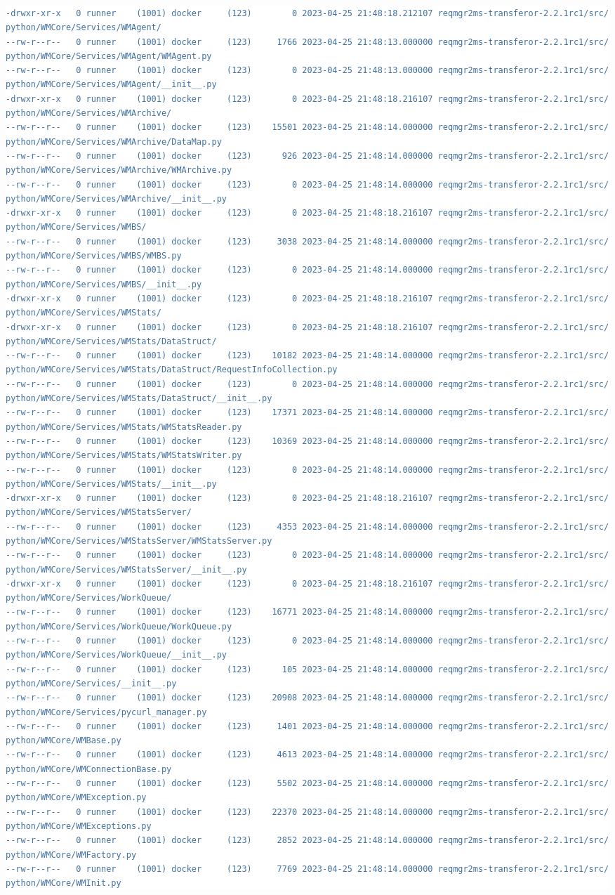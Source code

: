 ```diff
-drwxr-xr-x   0 runner    (1001) docker     (123)        0 2023-04-25 21:48:18.212107 reqmgr2ms-transferor-2.2.1rc1/src/python/WMCore/Services/WMAgent/
--rw-r--r--   0 runner    (1001) docker     (123)     1766 2023-04-25 21:48:13.000000 reqmgr2ms-transferor-2.2.1rc1/src/python/WMCore/Services/WMAgent/WMAgent.py
--rw-r--r--   0 runner    (1001) docker     (123)        0 2023-04-25 21:48:13.000000 reqmgr2ms-transferor-2.2.1rc1/src/python/WMCore/Services/WMAgent/__init__.py
-drwxr-xr-x   0 runner    (1001) docker     (123)        0 2023-04-25 21:48:18.216107 reqmgr2ms-transferor-2.2.1rc1/src/python/WMCore/Services/WMArchive/
--rw-r--r--   0 runner    (1001) docker     (123)    15501 2023-04-25 21:48:14.000000 reqmgr2ms-transferor-2.2.1rc1/src/python/WMCore/Services/WMArchive/DataMap.py
--rw-r--r--   0 runner    (1001) docker     (123)      926 2023-04-25 21:48:14.000000 reqmgr2ms-transferor-2.2.1rc1/src/python/WMCore/Services/WMArchive/WMArchive.py
--rw-r--r--   0 runner    (1001) docker     (123)        0 2023-04-25 21:48:14.000000 reqmgr2ms-transferor-2.2.1rc1/src/python/WMCore/Services/WMArchive/__init__.py
-drwxr-xr-x   0 runner    (1001) docker     (123)        0 2023-04-25 21:48:18.216107 reqmgr2ms-transferor-2.2.1rc1/src/python/WMCore/Services/WMBS/
--rw-r--r--   0 runner    (1001) docker     (123)     3038 2023-04-25 21:48:14.000000 reqmgr2ms-transferor-2.2.1rc1/src/python/WMCore/Services/WMBS/WMBS.py
--rw-r--r--   0 runner    (1001) docker     (123)        0 2023-04-25 21:48:14.000000 reqmgr2ms-transferor-2.2.1rc1/src/python/WMCore/Services/WMBS/__init__.py
-drwxr-xr-x   0 runner    (1001) docker     (123)        0 2023-04-25 21:48:18.216107 reqmgr2ms-transferor-2.2.1rc1/src/python/WMCore/Services/WMStats/
-drwxr-xr-x   0 runner    (1001) docker     (123)        0 2023-04-25 21:48:18.216107 reqmgr2ms-transferor-2.2.1rc1/src/python/WMCore/Services/WMStats/DataStruct/
--rw-r--r--   0 runner    (1001) docker     (123)    10182 2023-04-25 21:48:14.000000 reqmgr2ms-transferor-2.2.1rc1/src/python/WMCore/Services/WMStats/DataStruct/RequestInfoCollection.py
--rw-r--r--   0 runner    (1001) docker     (123)        0 2023-04-25 21:48:14.000000 reqmgr2ms-transferor-2.2.1rc1/src/python/WMCore/Services/WMStats/DataStruct/__init__.py
--rw-r--r--   0 runner    (1001) docker     (123)    17371 2023-04-25 21:48:14.000000 reqmgr2ms-transferor-2.2.1rc1/src/python/WMCore/Services/WMStats/WMStatsReader.py
--rw-r--r--   0 runner    (1001) docker     (123)    10369 2023-04-25 21:48:14.000000 reqmgr2ms-transferor-2.2.1rc1/src/python/WMCore/Services/WMStats/WMStatsWriter.py
--rw-r--r--   0 runner    (1001) docker     (123)        0 2023-04-25 21:48:14.000000 reqmgr2ms-transferor-2.2.1rc1/src/python/WMCore/Services/WMStats/__init__.py
-drwxr-xr-x   0 runner    (1001) docker     (123)        0 2023-04-25 21:48:18.216107 reqmgr2ms-transferor-2.2.1rc1/src/python/WMCore/Services/WMStatsServer/
--rw-r--r--   0 runner    (1001) docker     (123)     4353 2023-04-25 21:48:14.000000 reqmgr2ms-transferor-2.2.1rc1/src/python/WMCore/Services/WMStatsServer/WMStatsServer.py
--rw-r--r--   0 runner    (1001) docker     (123)        0 2023-04-25 21:48:14.000000 reqmgr2ms-transferor-2.2.1rc1/src/python/WMCore/Services/WMStatsServer/__init__.py
-drwxr-xr-x   0 runner    (1001) docker     (123)        0 2023-04-25 21:48:18.216107 reqmgr2ms-transferor-2.2.1rc1/src/python/WMCore/Services/WorkQueue/
--rw-r--r--   0 runner    (1001) docker     (123)    16771 2023-04-25 21:48:14.000000 reqmgr2ms-transferor-2.2.1rc1/src/python/WMCore/Services/WorkQueue/WorkQueue.py
--rw-r--r--   0 runner    (1001) docker     (123)        0 2023-04-25 21:48:14.000000 reqmgr2ms-transferor-2.2.1rc1/src/python/WMCore/Services/WorkQueue/__init__.py
--rw-r--r--   0 runner    (1001) docker     (123)      105 2023-04-25 21:48:14.000000 reqmgr2ms-transferor-2.2.1rc1/src/python/WMCore/Services/__init__.py
--rw-r--r--   0 runner    (1001) docker     (123)    20908 2023-04-25 21:48:14.000000 reqmgr2ms-transferor-2.2.1rc1/src/python/WMCore/Services/pycurl_manager.py
--rw-r--r--   0 runner    (1001) docker     (123)     1401 2023-04-25 21:48:14.000000 reqmgr2ms-transferor-2.2.1rc1/src/python/WMCore/WMBase.py
--rw-r--r--   0 runner    (1001) docker     (123)     4613 2023-04-25 21:48:14.000000 reqmgr2ms-transferor-2.2.1rc1/src/python/WMCore/WMConnectionBase.py
--rw-r--r--   0 runner    (1001) docker     (123)     5502 2023-04-25 21:48:14.000000 reqmgr2ms-transferor-2.2.1rc1/src/python/WMCore/WMException.py
--rw-r--r--   0 runner    (1001) docker     (123)    22370 2023-04-25 21:48:14.000000 reqmgr2ms-transferor-2.2.1rc1/src/python/WMCore/WMExceptions.py
--rw-r--r--   0 runner    (1001) docker     (123)     2852 2023-04-25 21:48:14.000000 reqmgr2ms-transferor-2.2.1rc1/src/python/WMCore/WMFactory.py
--rw-r--r--   0 runner    (1001) docker     (123)     7769 2023-04-25 21:48:14.000000 reqmgr2ms-transferor-2.2.1rc1/src/python/WMCore/WMInit.py
```